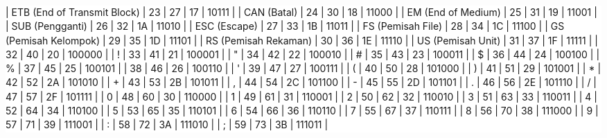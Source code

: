 | ETB (End of Transmit Block) | 23 | 27 | 17 | 10111 |
| CAN (Batal) | 24 | 30 | 18 | 11000 |
| EM (End of Medium) | 25 | 31 | 19 | 11001 |
| SUB (Pengganti) | 26 | 32 | 1A | 11010 |
| ESC (Escape) | 27 | 33 | 1B | 11011 |
| FS (Pemisah File) | 28 | 34 | 1C | 11100 |
| GS (Pemisah Kelompok) | 29 | 35 | 1D | 11101 |
| RS (Pemisah Rekaman) | 30 | 36 | 1E | 11110 |
| US (Pemisah Unit) | 31 | 37 | 1F | 11111 |
| 32 | 40 | 20 | 100000 |
| ! | 33 | 41 | 21 | 100001 |
| " | 34 | 42 | 22 | 100010 |
| # | 35 | 43 | 23 | 100011 |
| $ | 36 | 44 | 24 | 100100 |
| % | 37 | 45 | 25 | 100101 |
| 38 | 46 | 26 | 100110 |
| ' | 39 | 47 | 27 | 100111 |
| ( | 40 | 50 | 28 | 101000 |
| ) | 41 | 51 | 29 | 101001 |
| * | 42 | 52 | 2A | 101010 |
| + | 43 | 53 | 2B | 101011 |
| , | 44 | 54 | 2C | 101100 |
| - | 45 | 55 | 2D | 101101 |
| . | 46 | 56 | 2E | 101110 |
| / | 47 | 57 | 2F | 101111 |
| 0 | 48 | 60 | 30 | 110000 |
| 1 | 49 | 61 | 31 | 110001 |
| 2 | 50 | 62 | 32 | 110010 |
| 3 | 51 | 63 | 33 | 110011 |
| 4 | 52 | 64 | 34 | 110100 |
| 5 | 53 | 65 | 35 | 110101 |
| 6 | 54 | 66 | 36 | 110110 |
| 7 | 55 | 67 | 37 | 110111 |
| 8 | 56 | 70 | 38 | 111000 |
| 9 | 57 | 71 | 39 | 111001 |
| : | 58 | 72 | 3A | 111010 |
| ; | 59 | 73 | 3B | 111011 |
